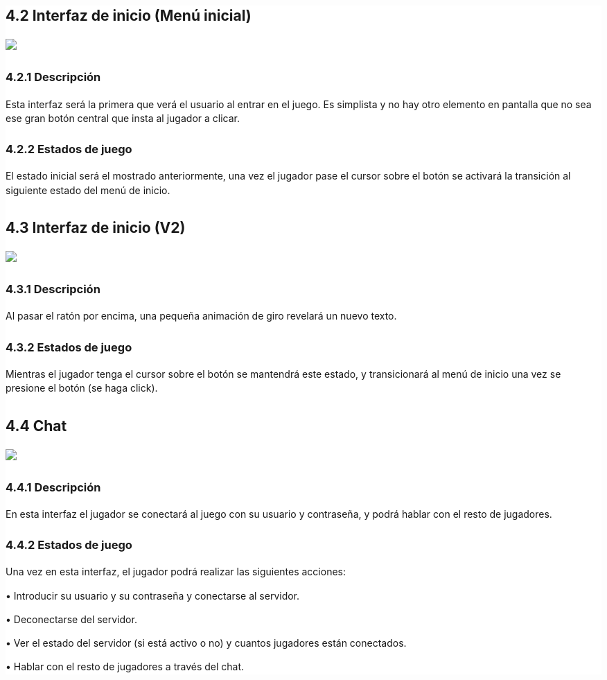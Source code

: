 
  
## 4.2 Interfaz de inicio (Menú inicial)

![](https://i.imgur.com/sRj1SEn.png)

    
### 4.2.1 Descripción

Esta interfaz será la primera que verá el usuario al entrar en el juego. Es simplista y no hay otro elemento en pantalla que no sea ese gran botón central que insta al jugador a clicar.

    
### 4.2.2 Estados de juego

El estado inicial será el mostrado anteriormente, una vez el jugador pase el cursor sobre el botón se activará la transición al siguiente estado del menú de inicio.

  
  
## 4.3 Interfaz de inicio (V2)

![](https://i.imgur.com/mSi7tap.png)

    
###  4.3.1 Descripción

Al pasar el ratón por encima, una pequeña animación de giro revelará un nuevo texto.
    
    
### 4.3.2 Estados de juego

Mientras el jugador tenga el cursor sobre el botón se mantendrá este estado, y transicionará al menú de inicio una vez se presione el botón (se haga click).

## 4.4 Chat

![](https://i.imgur.com/TdwYIxQ.jpg)

### 4.4.1 Descripción

En esta interfaz el jugador se conectará al juego con su usuario y contraseña, y podrá hablar con el resto de jugadores.

### 4.4.2 Estados de juego

Una vez en esta interfaz, el jugador podrá realizar las siguientes acciones:

• Introducir su usuario y su contraseña y conectarse al servidor.

• Deconectarse del servidor.

• Ver el estado del servidor (si está activo o no) y cuantos jugadores están conectados.

• Hablar con el resto de jugadores a través del chat.
